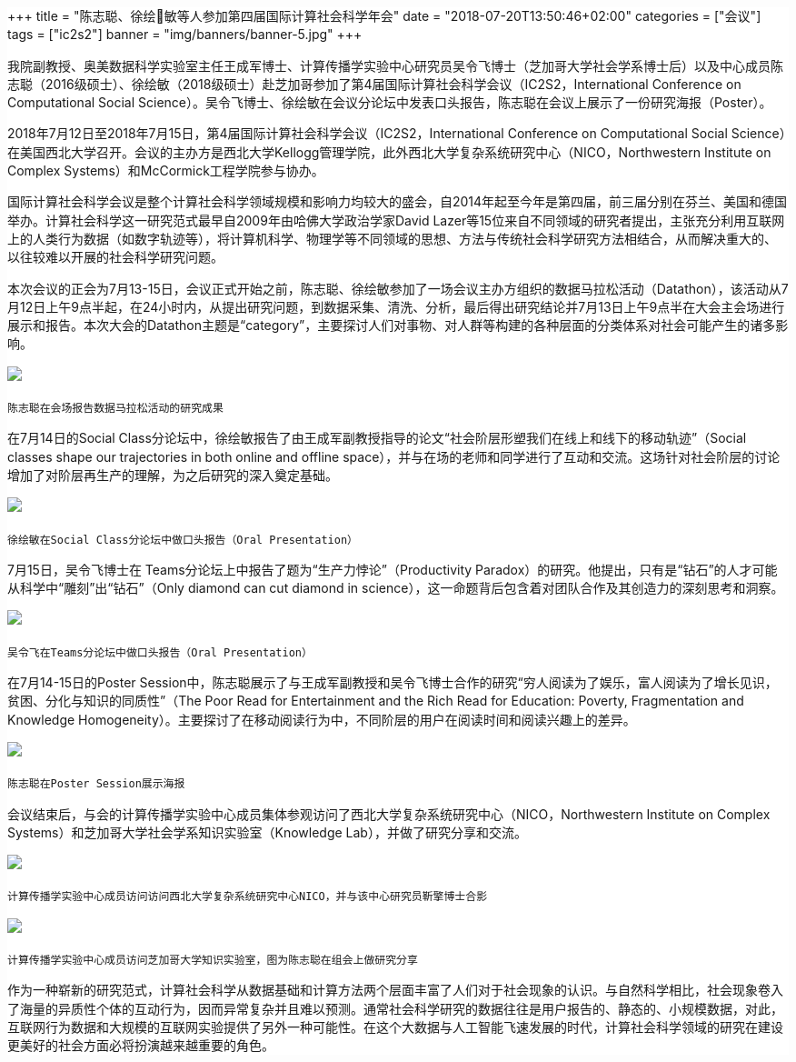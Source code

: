 +++
title = "陈志聪、徐绘敏等人参加第四届国际计算社会科学年会"
date = "2018-07-20T13:50:46+02:00"
categories = ["会议"]
tags = ["ic2s2"]
banner = "img/banners/banner-5.jpg"
+++

我院副教授、奥美数据科学实验室主任王成军博士、计算传播学实验中心研究员吴令飞博士（芝加哥大学社会学系博士后）以及中心成员陈志聪（2016级硕士）、徐绘敏（2018级硕士）赴芝加哥参加了第4届国际计算社会科学会议（IC2S2，International Conference on Computational Social Science）。吴令飞博士、徐绘敏在会议分论坛中发表口头报告，陈志聪在会议上展示了一份研究海报（Poster）。

2018年7月12日至2018年7月15日，第4届国际计算社会科学会议（IC2S2，International Conference on Computational Social Science）在美国西北大学召开。会议的主办方是西北大学Kellogg管理学院，此外西北大学复杂系统研究中心（NICO，Northwestern Institute on Complex Systems）和McCormick工程学院参与协办。

国际计算社会科学会议是整个计算社会科学领域规模和影响力均较大的盛会，自2014年起至今年是第四届，前三届分别在芬兰、美国和德国举办。计算社会科学这一研究范式最早自2009年由哈佛大学政治学家David Lazer等15位来自不同领域的研究者提出，主张充分利用互联网上的人类行为数据（如数字轨迹等），将计算机科学、物理学等不同领域的思想、方法与传统社会科学研究方法相结合，从而解决重大的、以往较难以开展的社会科学研究问题。

本次会议的正会为7月13-15日，会议正式开始之前，陈志聪、徐绘敏参加了一场会议主办方组织的数据马拉松活动（Datathon），该活动从7月12日上午9点半起，在24小时内，从提出研究问题，到数据采集、清洗、分析，最后得出研究结论并7月13日上午9点半在大会主会场进行展示和报告。本次大会的Datathon主题是“category”，主要探讨人们对事物、对人群等构建的各种层面的分类体系对社会可能产生的诸多影响。

<img src="/img/blog/ic2s2_1.jpg" width = 600px/>

    陈志聪在会场报告数据马拉松活动的研究成果


在7月14日的Social Class分论坛中，徐绘敏报告了由王成军副教授指导的论文“社会阶层形塑我们在线上和线下的移动轨迹”（Social classes shape our trajectories in both online and offline space），并与在场的老师和同学进行了互动和交流。这场针对社会阶层的讨论增加了对阶层再生产的理解，为之后研究的深入奠定基础。

<img src="/img/blog/ic2s2_2.jpg" width = 600px/>

    徐绘敏在Social Class分论坛中做口头报告（Oral Presentation）

7月15日，吴令飞博士在 Teams分论坛上中报告了题为“生产力悖论”（Productivity Paradox）的研究。他提出，只有是“钻石”的人才可能从科学中“雕刻”出“钻石”（Only diamond can cut diamond in science），这一命题背后包含着对团队合作及其创造力的深刻思考和洞察。

<img src="/img/blog/ic2s2_3.jpg" width = 600px/>

    吴令飞在Teams分论坛中做口头报告（Oral Presentation）


在7月14-15日的Poster Session中，陈志聪展示了与王成军副教授和吴令飞博士合作的研究“穷人阅读为了娱乐，富人阅读为了增长见识，贫困、分化与知识的同质性”（The Poor Read for Entertainment and the Rich Read for Education: Poverty, Fragmentation and Knowledge Homogeneity）。主要探讨了在移动阅读行为中，不同阶层的用户在阅读时间和阅读兴趣上的差异。

<img src="/img/blog/ic2s2_4.jpg" height = 1000px/>

    陈志聪在Poster Session展示海报


会议结束后，与会的计算传播学实验中心成员集体参观访问了西北大学复杂系统研究中心（NICO，Northwestern Institute on Complex Systems）和芝加哥大学社会学系知识实验室（Knowledge Lab），并做了研究分享和交流。

<img src="/img/blog/ic2s2_5.jpg" width = 600px/>

    计算传播学实验中心成员访问访问西北大学复杂系统研究中心NICO，并与该中心研究员靳擎博士合影


<img src="/img/blog/ic2s2_6.jpg" width = 600px/>

    计算传播学实验中心成员访问芝加哥大学知识实验室，图为陈志聪在组会上做研究分享

作为一种崭新的研究范式，计算社会科学从数据基础和计算方法两个层面丰富了人们对于社会现象的认识。与自然科学相比，社会现象卷入了海量的异质性个体的互动行为，因而异常复杂并且难以预测。通常社会科学研究的数据往往是用户报告的、静态的、小规模数据，对此，互联网行为数据和大规模的互联网实验提供了另外一种可能性。在这个大数据与人工智能飞速发展的时代，计算社会科学领域的研究在建设更美好的社会方面必将扮演越来越重要的角色。
